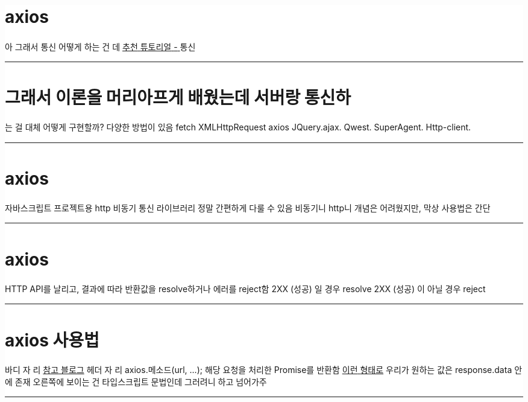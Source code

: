 # axios
아 그래서 통신 어떻게 하는 건
데
[추천](https://react.vlpt.us/integrate-api/01-basic.html)[ ](https://react.vlpt.us/integrate-api/01-basic.html)[튜토리얼](https://react.vlpt.us/integrate-api/01-basic.html)[ ](https://react.vlpt.us/integrate-api/01-basic.html)[-](https://react.vlpt.us/integrate-api/01-basic.html)[ ](https://react.vlpt.us/integrate-api/01-basic.html)통신

---
# 그래서 이론을 머리아프게 배웠는데 서버랑 통신하
는 걸 대체 어떻게 구현할까?
다양한 방법이 있음
fetch
XMLHttpRequest
axios
JQuery.ajax.
Qwest.
SuperAgent.
Http-client.

---
# axios
자바스크립트 프로젝트용 http 비동기 통신 라이브러리
정말 간편하게 다룰 수 있음
비동기니 http니 개념은 어려웠지만, 막상 사용법은 간단

---
# axios
HTTP API를 날리고, 결과에 따라 반환값을 resolve하거나 에러를 reject함
2XX (성공) 일 경우 resolve
2XX (성공) 이 아닐 경우 reject

---
# axios 사용법
바디 자
리
[참고](https://wonit.tistory.com/305)[ ](https://wonit.tistory.com/305)[블로그](https://wonit.tistory.com/305)
헤더 자
리
axios.메소드(url, ...);
해당 요청을 처리한 Promise를 반환함
[이런](https://github.com/axios/axios/blob/7d6bddba2d8de29c263feaef4c40daa50cb4b176/index.d.ts#L83-L90)[ ](https://github.com/axios/axios/blob/7d6bddba2d8de29c263feaef4c40daa50cb4b176/index.d.ts#L83-L90)[형태로](https://github.com/axios/axios/blob/7d6bddba2d8de29c263feaef4c40daa50cb4b176/index.d.ts#L83-L90)
우리가 원하는 값은 response.data 안에 존재
오른쪽에 보이는 건 타입스크립트 문법인데 그러려니 하고 넘어가주

---